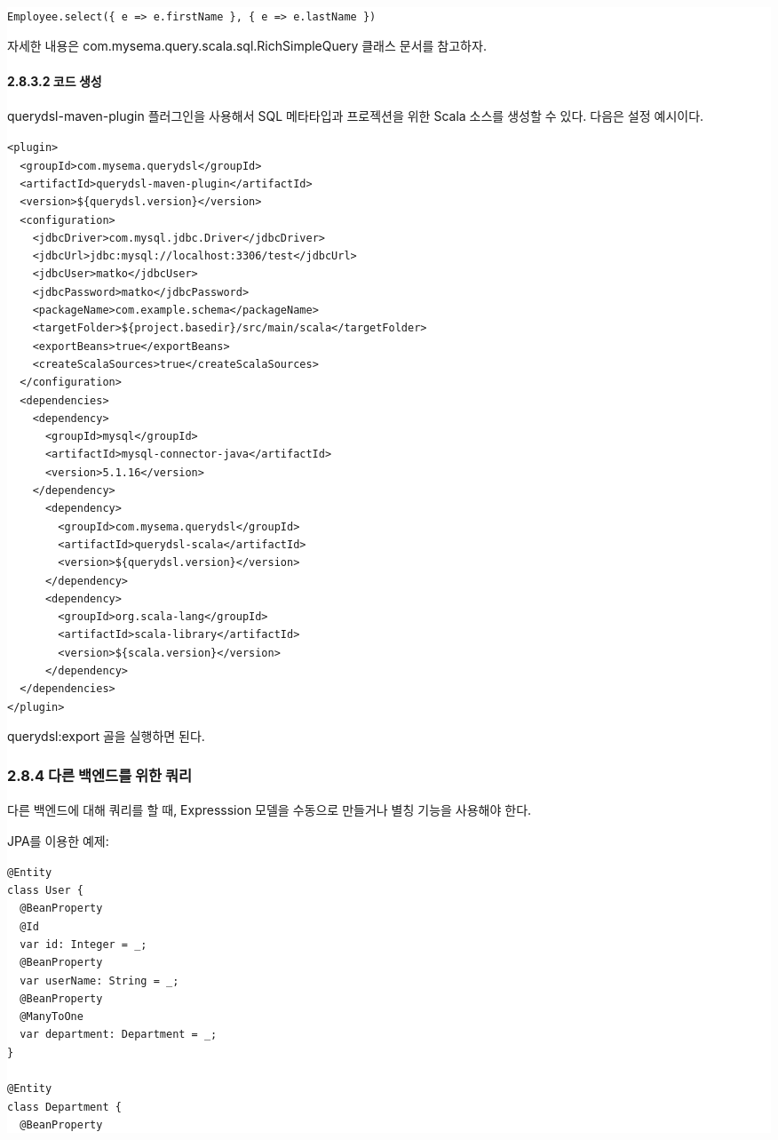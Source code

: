 ```
Employee.select({ e => e.firstName }, { e => e.lastName })
```
자세한 내용은 com.mysema.query.scala.sql.RichSimpleQuery 클래스 문서를 참고하자.

#### 2.8.3.2 코드 생성

querydsl-maven-plugin 플러그인을 사용해서 SQL 메타타입과 프로젝션을 위한 Scala 소스를 생성할 수 있다. 다음은 설정 예시이다.

```
<plugin>
  <groupId>com.mysema.querydsl</groupId>
  <artifactId>querydsl-maven-plugin</artifactId>
  <version>${querydsl.version}</version>
  <configuration>
    <jdbcDriver>com.mysql.jdbc.Driver</jdbcDriver>
    <jdbcUrl>jdbc:mysql://localhost:3306/test</jdbcUrl>
    <jdbcUser>matko</jdbcUser>
    <jdbcPassword>matko</jdbcPassword>
    <packageName>com.example.schema</packageName>
    <targetFolder>${project.basedir}/src/main/scala</targetFolder>
    <exportBeans>true</exportBeans>
    <createScalaSources>true</createScalaSources>
  </configuration>
  <dependencies>
    <dependency>
      <groupId>mysql</groupId>
	  <artifactId>mysql-connector-java</artifactId>
      <version>5.1.16</version>
	</dependency>
	  <dependency>
    	<groupId>com.mysema.querydsl</groupId>
    	<artifactId>querydsl-scala</artifactId>
    	<version>${querydsl.version}</version>
  	  </dependency>
  	  <dependency>
    	<groupId>org.scala-lang</groupId>
    	<artifactId>scala-library</artifactId>
    	<version>${scala.version}</version>
  	  </dependency>
  </dependencies>
</plugin>
```
querydsl:export 골을 실행하면 된다.

### 2.8.4 다른 백엔드를 위한 쿼리
다른 백엔드에 대해 쿼리를 할 때, Expresssion 모델을 수동으로 만들거나 별칭 기능을 사용해야 한다.

JPA를 이용한 예제:

```
@Entity
class User {
  @BeanProperty
  @Id
  var id: Integer = _;
  @BeanProperty
  var userName: String = _;
  @BeanProperty
  @ManyToOne
  var department: Department = _;
}

@Entity
class Department {
  @BeanProperty
```